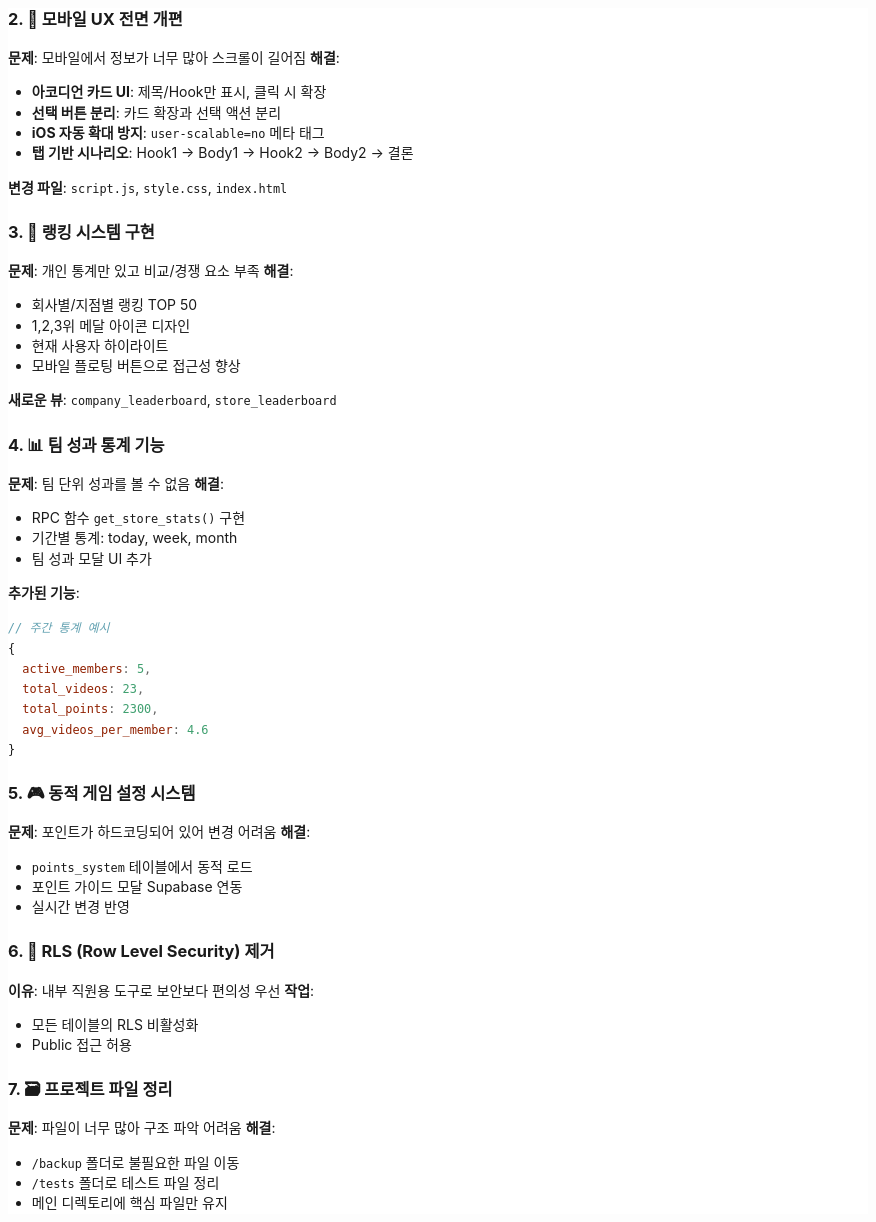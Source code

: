 ### 2. 📱 모바일 UX 전면 개편
**문제**: 모바일에서 정보가 너무 많아 스크롤이 길어짐
**해결**:
- **아코디언 카드 UI**: 제목/Hook만 표시, 클릭 시 확장
- **선택 버튼 분리**: 카드 확장과 선택 액션 분리
- **iOS 자동 확대 방지**: `user-scalable=no` 메타 태그
- **탭 기반 시나리오**: Hook1 → Body1 → Hook2 → Body2 → 결론

**변경 파일**: `script.js`, `style.css`, `index.html`

### 3. 🏅 랭킹 시스템 구현
**문제**: 개인 통계만 있고 비교/경쟁 요소 부족
**해결**:
- 회사별/지점별 랭킹 TOP 50
- 1,2,3위 메달 아이콘 디자인
- 현재 사용자 하이라이트
- 모바일 플로팅 버튼으로 접근성 향상

**새로운 뷰**: `company_leaderboard`, `store_leaderboard`

### 4. 📊 팀 성과 통계 기능
**문제**: 팀 단위 성과를 볼 수 없음
**해결**:
- RPC 함수 `get_store_stats()` 구현
- 기간별 통계: today, week, month
- 팀 성과 모달 UI 추가

**추가된 기능**:
```javascript
// 주간 통계 예시
{
  active_members: 5,
  total_videos: 23,
  total_points: 2300,
  avg_videos_per_member: 4.6
}
```

### 5. 🎮 동적 게임 설정 시스템
**문제**: 포인트가 하드코딩되어 있어 변경 어려움
**해결**:
- `points_system` 테이블에서 동적 로드
- 포인트 가이드 모달 Supabase 연동
- 실시간 변경 반영

### 6. 🔐 RLS (Row Level Security) 제거
**이유**: 내부 직원용 도구로 보안보다 편의성 우선
**작업**:
- 모든 테이블의 RLS 비활성화
- Public 접근 허용

### 7. 🗃️ 프로젝트 파일 정리
**문제**: 파일이 너무 많아 구조 파악 어려움
**해결**:
- `/backup` 폴더로 불필요한 파일 이동
- `/tests` 폴더로 테스트 파일 정리
- 메인 디렉토리에 핵심 파일만 유지
